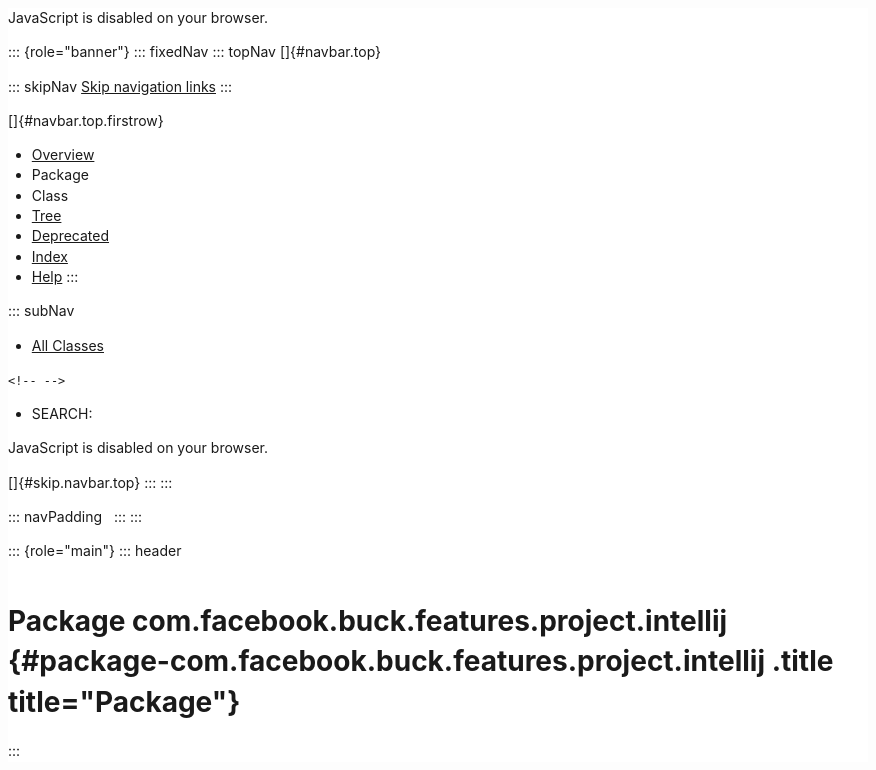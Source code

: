 <div>

JavaScript is disabled on your browser.

</div>

::: {role="banner"}
::: fixedNav
::: topNav
[]{#navbar.top}

::: skipNav
[Skip navigation links](#skip.navbar.top "Skip navigation links")
:::

[]{#navbar.top.firstrow}

-   [Overview](../../../../../../index.html)
-   Package
-   Class
-   [Tree](package-tree.html)
-   [Deprecated](../../../../../../deprecated-list.html)
-   [Index](../../../../../../index-all.html)
-   [Help](../../../../../../help-doc.html)
:::

::: subNav
-   [All Classes](../../../../../../allclasses.html)

```{=html}
<!-- -->
```
-   SEARCH:

<div>

<div>

JavaScript is disabled on your browser.

</div>

</div>

[]{#skip.navbar.top}
:::
:::

::: navPadding
 
:::
:::

::: {role="main"}
::: header
# Package com.facebook.buck.features.project.intellij {#package-com.facebook.buck.features.project.intellij .title title="Package"}
:::

